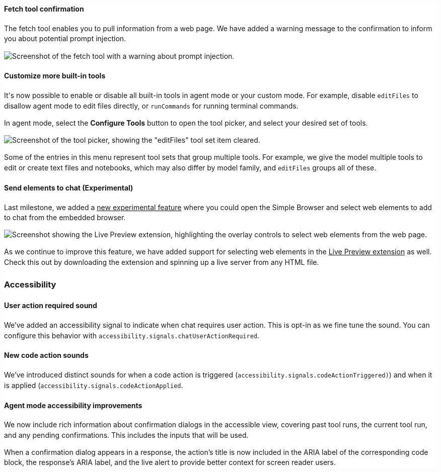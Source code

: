 #### Fetch tool confirmation

The fetch tool enables you to pull information from a web page. We have added a warning message to the confirmation to inform you about potential prompt injection.

![Screenshot of the fetch tool with a warning about prompt injection.](https://code.visualstudio.com/assets/updates/1_101/fetch-warning.png)

#### Customize more built-in tools

It's now possible to enable or disable all built-in tools in agent mode or your custom mode. For example, disable `editFiles` to disallow agent mode to edit files directly, or `runCommands` for running terminal commands.

In agent mode, select the **Configure Tools** button to open the tool picker, and select your desired set of tools.

![Screenshot of the tool picker, showing the "editFiles" tool set item cleared.](https://code.visualstudio.com/assets/updates/1_101/built-in-toolsets.png)

Some of the entries in this menu represent tool sets that group multiple tools. For example, we give the model multiple tools to edit or create text files and notebooks, which may also differ by model family, and `editFiles` groups all of these.

#### Send elements to chat (Experimental)

Last milestone, we added a [new experimental feature](https://code.visualstudio.com/updates/v1_100#_select-and-attach-ui-elements-to-chat-experimental) where you could open the Simple Browser and select web elements to add to chat from the embedded browser.

![Screenshot showing the Live Preview extension, highlighting the overlay controls to select web elements from the web page.](https://code.visualstudio.com/assets/updates/1_101/live-preview-select-web-elements.png)

As we continue to improve this feature, we have added support for selecting web elements in the [Live Preview extension](https://marketplace.visualstudio.com/items?itemName=ms-vscode.live-server) as well. Check this out by downloading the extension and spinning up a live server from any HTML file.

### Accessibility

#### User action required sound

We’ve added an accessibility signal to indicate when chat requires user action. This is opt-in as we fine tune the sound. You can configure this behavior with `accessibility.signals.chatUserActionRequired`.

#### New code action sounds

We’ve introduced distinct sounds for when a code action is triggered (`accessibility.signals.codeActionTriggered)`) and when it is applied (`accessibility.signals.codeActionApplied`.

#### Agent mode accessibility improvements

We now include rich information about confirmation dialogs in the accessible view, covering past tool runs, the current tool run, and any pending confirmations. This includes the inputs that will be used.

When a confirmation dialog appears in a response, the action’s title is now included in the ARIA label of the corresponding code block, the response’s ARIA label, and the live alert to provide better context for screen reader users.
